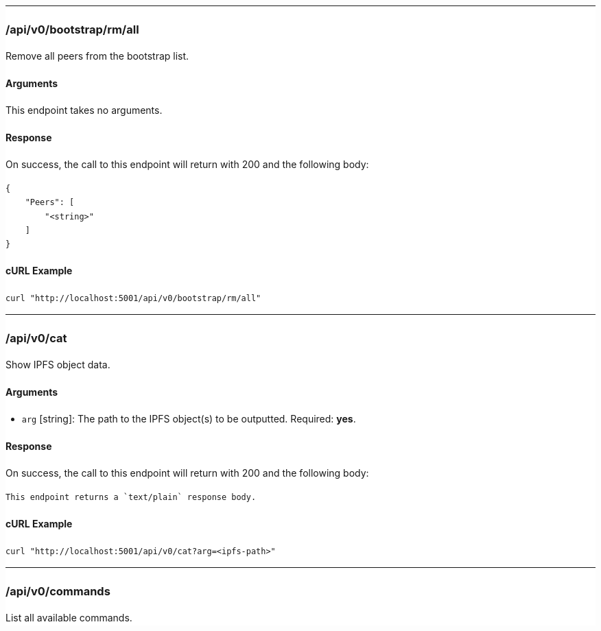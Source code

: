 ***

### /api/v0/bootstrap/rm/all

Remove all peers from the bootstrap list.


#### Arguments

This endpoint takes no arguments.


#### Response

On success, the call to this endpoint will return with 200 and the following body:

```text
{
    "Peers": [
        "<string>"
    ]
}

```

#### cURL Example

`curl "http://localhost:5001/api/v0/bootstrap/rm/all"`

***

### /api/v0/cat

Show IPFS object data.


#### Arguments

  - `arg` [string]: The path to the IPFS object(s) to be outputted. Required: **yes**.


#### Response

On success, the call to this endpoint will return with 200 and the following body:

```text
This endpoint returns a `text/plain` response body.
```

#### cURL Example

`curl "http://localhost:5001/api/v0/cat?arg=<ipfs-path>"`

***

### /api/v0/commands

List all available commands.
